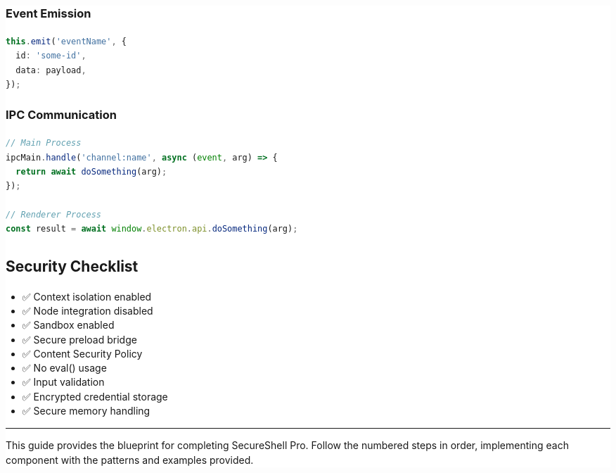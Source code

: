 ### Event Emission

```typescript
this.emit('eventName', {
  id: 'some-id',
  data: payload,
});
```

### IPC Communication

```typescript
// Main Process
ipcMain.handle('channel:name', async (event, arg) => {
  return await doSomething(arg);
});

// Renderer Process
const result = await window.electron.api.doSomething(arg);
```

## Security Checklist

- ✅ Context isolation enabled
- ✅ Node integration disabled
- ✅ Sandbox enabled
- ✅ Secure preload bridge
- ✅ Content Security Policy
- ✅ No eval() usage
- ✅ Input validation
- ✅ Encrypted credential storage
- ✅ Secure memory handling

---

This guide provides the blueprint for completing SecureShell Pro. Follow the numbered steps in order, implementing each component with the patterns and examples provided.
